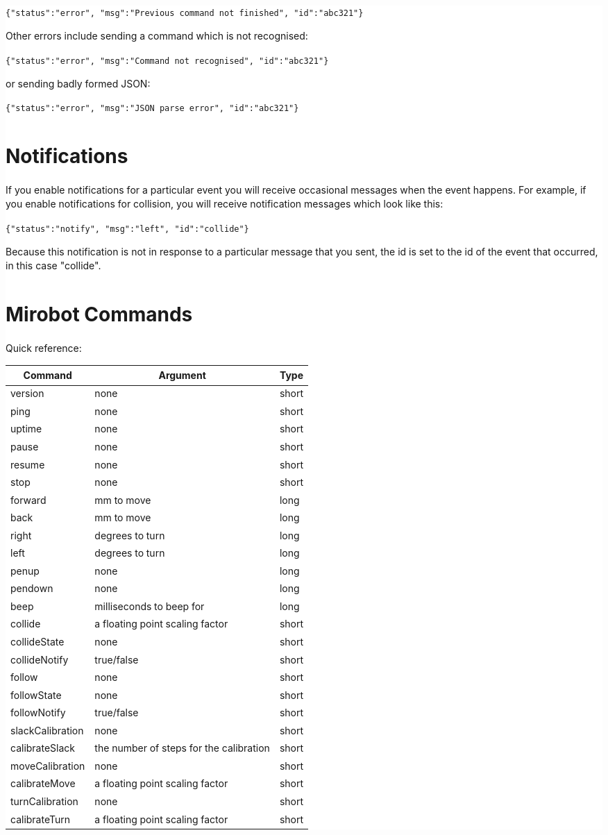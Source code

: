     {"status":"error", "msg":"Previous command not finished", "id":"abc321"}

Other errors include sending a command which is not recognised:

    {"status":"error", "msg":"Command not recognised", "id":"abc321"}

or sending badly formed JSON:

    {"status":"error", "msg":"JSON parse error", "id":"abc321"}


Notifications
=============

If you enable notifications for a particular event you will receive occasional messages when the event happens. For example, if you enable notifications for collision, you will receive notification messages which look like this:

    {"status":"notify", "msg":"left", "id":"collide"}

Because this notification is not in response to a particular message that you sent, the id is set to the id of the event that occurred, in this case "collide".


Mirobot Commands
================

Quick reference:

Command          | Argument                                | Type
-----------------|-----------------------------------------|--------
version          | none                                    | short
ping             | none                                    | short
uptime           | none                                    | short
pause            | none                                    | short
resume           | none                                    | short
stop             | none                                    | short
forward          | mm to move                              | long
back             | mm to move                              | long
right            | degrees to turn                         | long
left             | degrees to turn                         | long
penup            | none                                    | long
pendown          | none                                    | long
beep             | milliseconds to beep for                | long
collide          | a floating point scaling factor         | short
collideState     | none                                    | short
collideNotify    | true/false                              | short
follow           | none                                    | short
followState      | none                                    | short
followNotify     | true/false                              | short
slackCalibration | none                                    | short
calibrateSlack   | the number of steps for the calibration | short
moveCalibration  | none                                    | short
calibrateMove    | a floating point scaling factor         | short
turnCalibration  | none                                    | short
calibrateTurn    | a floating point scaling factor         | short
